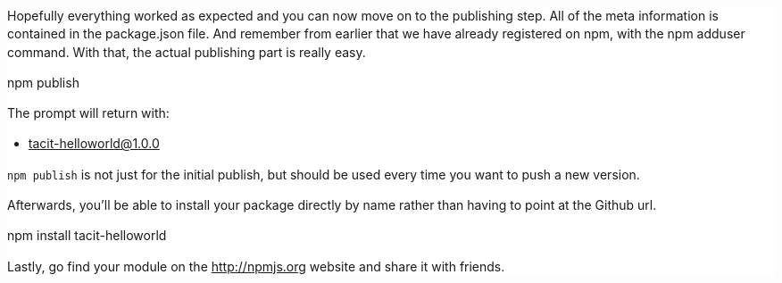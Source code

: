 Hopefully everything worked as expected and you can now move on to the publishing step. All of the meta information is contained in the package.json file. And remember from earlier that we have already registered on npm, with the npm adduser command. With that, the actual publishing part is really easy.

npm publish

The prompt will return with:

+ tacit-helloworld@1.0.0

`npm publish` is not just for the initial publish, but should be used every time you want to push a new version.

Afterwards, you’ll be able to install your package directly by name rather than having to point at the Github url.

npm install tacit-helloworld

Lastly, go find your module on the http://npmjs.org website and share it with friends.
